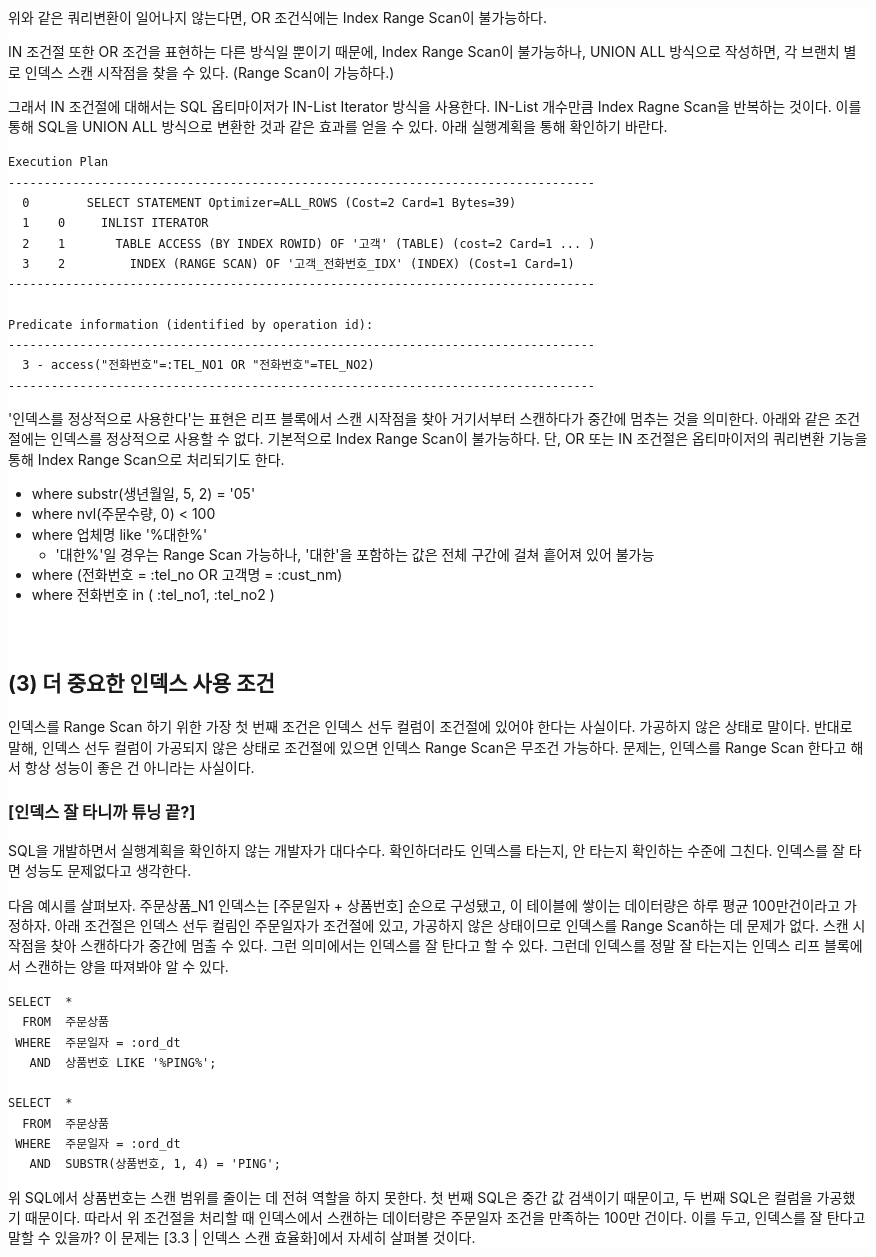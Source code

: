   위와 같은 쿼리변환이 일어나지 않는다면, OR 조건식에는 Index Range Scan이 불가능하다.

  IN 조건절 또한 OR 조건을 표현하는 다른 방식일 뿐이기 때문에, Index Range Scan이 불가능하나, UNION ALL 방식으로 작성하면, 각 브랜치 별로 인덱스 스캔 시작점을 찾을 수 있다.
  (Range Scan이 가능하다.)

  그래서 IN 조건절에 대해서는 SQL 옵티마이저가 IN-List Iterator 방식을 사용한다. IN-List 개수만큼 Index Ragne Scan을 반복하는 것이다.
  이를 통해 SQL을 UNION ALL 방식으로 변환한 것과 같은 효과를 얻을 수 있다. 아래 실행계획을 통해 확인하기 바란다.
  ```
  Execution Plan
  ----------------------------------------------------------------------------------
    0        SELECT STATEMENT Optimizer=ALL_ROWS (Cost=2 Card=1 Bytes=39)
    1    0     INLIST ITERATOR
    2    1       TABLE ACCESS (BY INDEX ROWID) OF '고객' (TABLE) (cost=2 Card=1 ... )
    3    2         INDEX (RANGE SCAN) OF '고객_전화번호_IDX' (INDEX) (Cost=1 Card=1)
  ----------------------------------------------------------------------------------

  Predicate information (identified by operation id):
  ----------------------------------------------------------------------------------
    3 - access("전화번호"=:TEL_NO1 OR "전화번호"=TEL_NO2)
  ----------------------------------------------------------------------------------
  ```


'인덱스를 정상적으로 사용한다'는 표현은 리프 블록에서 스캔 시작점을 찾아 거기서부터 스캔하다가 중간에 멈추는 것을 의미한다. 아래와 같은 조건절에는 인덱스를 정상적으로 사용할 수 없다.
기본적으로 Index Range Scan이 불가능하다. 단, OR 또는 IN 조건절은 옵티마이저의 쿼리변환 기능을 통해 Index Range Scan으로 처리되기도 한다.

- where substr(생년월일, 5, 2) = '05'
- where nvl(주문수량, 0) < 100
- where 업체명 like '%대한%'
  - '대한%'일 경우는 Range Scan 가능하나, '대한'을 포함하는 값은 전체 구간에 걸쳐 흩어져 있어 불가능
- where (전화번호 = :tel_no OR 고객명 = :cust_nm)
- where 전화번호 in (  :tel_no1, :tel_no2  )

<br/>

## (3) 더 중요한 인덱스 사용 조건
인덱스를 Range Scan 하기 위한 가장 첫 번째 조건은 인덱스 선두 컬럼이 조건절에 있어야 한다는 사실이다. 가공하지 않은 상태로 말이다.
반대로 말해, 인덱스 선두 컬럼이 가공되지 않은 상태로 조건절에 있으면 인덱스 Range Scan은 무조건 가능하다. 문제는, 인덱스를 Range Scan 한다고 해서 항상 성능이 좋은 건 아니라는 사실이다.

### [인덱스 잘 타니까 튜닝 끝?]
SQL을 개발하면서 실행계획을 확인하지 않는 개발자가 대다수다. 확인하더라도 인덱스를 타는지, 안 타는지 확인하는 수준에 그친다. 인덱스를 잘 타면 성능도 문제없다고 생각한다.

다음 예시를 살펴보자. 주문상품_N1 인덱스는 [주문일자 + 상품번호] 순으로 구성됐고, 이 테이블에 쌓이는 데이터량은 하루 평균 100만건이라고 가정하자.
아래 조건절은 인덱스 선두 컬림인 주문일자가 조건절에 있고, 가공하지 않은 상태이므로 인덱스를 Range Scan하는 데 문제가 없다. 스캔 시작점을 찾아 스캔하다가 중간에 멈출 수 있다.
그런 의미에서는 인덱스를 잘 탄다고 할 수 있다. 그런데 인덱스를 정말 잘 타는지는 인덱스 리프 블록에서 스캔하는 양을 따져봐야 알 수 있다.
```
SELECT  *
  FROM  주문상품
 WHERE  주문일자 = :ord_dt
   AND  상품번호 LIKE '%PING%';

SELECT  *
  FROM  주문상품
 WHERE  주문일자 = :ord_dt
   AND  SUBSTR(상품번호, 1, 4) = 'PING';
```
위 SQL에서 상품번호는 스캔 범위를 줄이는 데 전혀 역할을 하지 못한다. 첫 번째 SQL은 중간 값 검색이기 때문이고, 두 번째 SQL은 컬럼을 가공했기 때문이다.
따라서 위 조건절을 처리할 때 인덱스에서 스캔하는 데이터량은 주문일자 조건을 만족하는 100만 건이다. 이를 두고, 인덱스를 잘 탄다고 말할 수 있을까?
이 문제는 [3.3 | 인덱스 스캔 효율화]에서 자세히 살펴볼 것이다.
